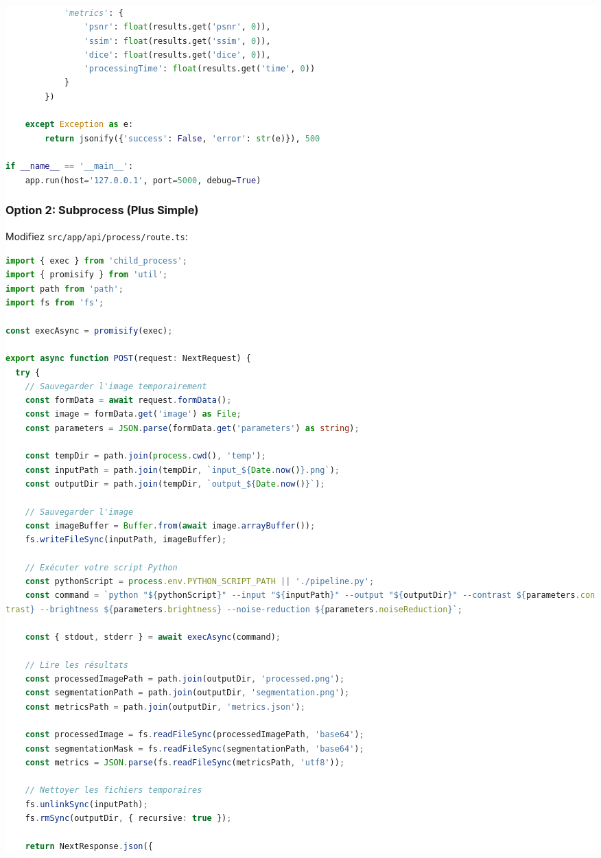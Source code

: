 ```python
            'metrics': {
                'psnr': float(results.get('psnr', 0)),
                'ssim': float(results.get('ssim', 0)),
                'dice': float(results.get('dice', 0)),
                'processingTime': float(results.get('time', 0))
            }
        })
        
    except Exception as e:
        return jsonify({'success': False, 'error': str(e)}), 500

if __name__ == '__main__':
    app.run(host='127.0.0.1', port=5000, debug=True)
```

### Option 2: Subprocess (Plus Simple)

Modifiez `src/app/api/process/route.ts`:

```typescript
import { exec } from 'child_process';
import { promisify } from 'util';
import path from 'path';
import fs from 'fs';

const execAsync = promisify(exec);

export async function POST(request: NextRequest) {
  try {
    // Sauvegarder l'image temporairement
    const formData = await request.formData();
    const image = formData.get('image') as File;
    const parameters = JSON.parse(formData.get('parameters') as string);
    
    const tempDir = path.join(process.cwd(), 'temp');
    const inputPath = path.join(tempDir, `input_${Date.now()}.png`);
    const outputDir = path.join(tempDir, `output_${Date.now()}`);
    
    // Sauvegarder l'image
    const imageBuffer = Buffer.from(await image.arrayBuffer());
    fs.writeFileSync(inputPath, imageBuffer);
    
    // Exécuter votre script Python
    const pythonScript = process.env.PYTHON_SCRIPT_PATH || './pipeline.py';
    const command = `python "${pythonScript}" --input "${inputPath}" --output "${outputDir}" --contrast ${parameters.contrast} --brightness ${parameters.brightness} --noise-reduction ${parameters.noiseReduction}`;
    
    const { stdout, stderr } = await execAsync(command);
    
    // Lire les résultats
    const processedImagePath = path.join(outputDir, 'processed.png');
    const segmentationPath = path.join(outputDir, 'segmentation.png');
    const metricsPath = path.join(outputDir, 'metrics.json');
    
    const processedImage = fs.readFileSync(processedImagePath, 'base64');
    const segmentationMask = fs.readFileSync(segmentationPath, 'base64');
    const metrics = JSON.parse(fs.readFileSync(metricsPath, 'utf8'));
    
    // Nettoyer les fichiers temporaires
    fs.unlinkSync(inputPath);
    fs.rmSync(outputDir, { recursive: true });
    
    return NextResponse.json({
```